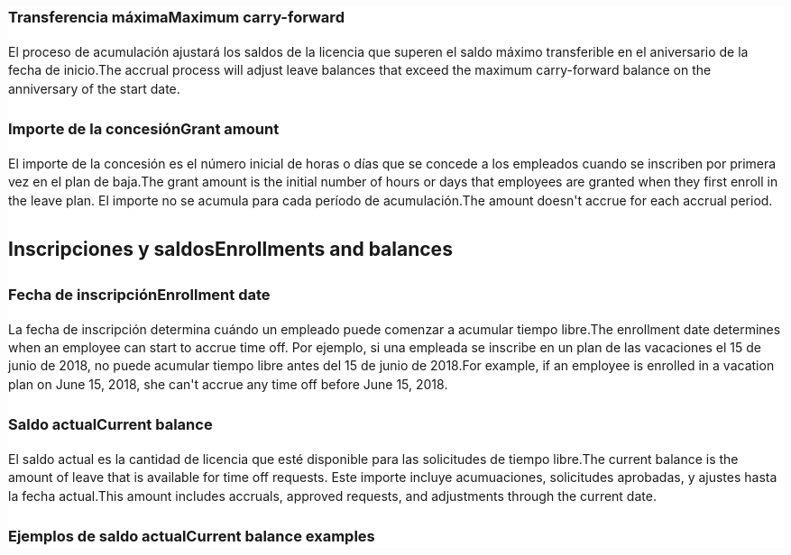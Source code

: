 ### <a name="maximum-carry-forward"></a><span data-ttu-id="9a1e8-173">Transferencia máxima</span><span class="sxs-lookup"><span data-stu-id="9a1e8-173">Maximum carry-forward</span></span>

<span data-ttu-id="9a1e8-174">El proceso de acumulación ajustará los saldos de la licencia que superen el saldo máximo transferible en el aniversario de la fecha de inicio.</span><span class="sxs-lookup"><span data-stu-id="9a1e8-174">The accrual process will adjust leave balances that exceed the maximum carry-forward balance on the anniversary of the start date.</span></span>

### <a name="grant-amount"></a><span data-ttu-id="9a1e8-175">Importe de la concesión</span><span class="sxs-lookup"><span data-stu-id="9a1e8-175">Grant amount</span></span>

<span data-ttu-id="9a1e8-176">El importe de la concesión es el número inicial de horas o días que se concede a los empleados cuando se inscriben por primera vez en el plan de baja.</span><span class="sxs-lookup"><span data-stu-id="9a1e8-176">The grant amount is the initial number of hours or days that employees are granted when they first enroll in the leave plan.</span></span> <span data-ttu-id="9a1e8-177">El importe no se acumula para cada período de acumulación.</span><span class="sxs-lookup"><span data-stu-id="9a1e8-177">The amount doesn't accrue for each accrual period.</span></span>

## <a name="enrollments-and-balances"></a><span data-ttu-id="9a1e8-178">Inscripciones y saldos</span><span class="sxs-lookup"><span data-stu-id="9a1e8-178">Enrollments and balances</span></span>

### <a name="enrollment-date"></a><span data-ttu-id="9a1e8-179">Fecha de inscripción</span><span class="sxs-lookup"><span data-stu-id="9a1e8-179">Enrollment date</span></span>

<span data-ttu-id="9a1e8-180">La fecha de inscripción determina cuándo un empleado puede comenzar a acumular tiempo libre.</span><span class="sxs-lookup"><span data-stu-id="9a1e8-180">The enrollment date determines when an employee can start to accrue time off.</span></span> <span data-ttu-id="9a1e8-181">Por ejemplo, si una empleada se inscribe en un plan de las vacaciones el 15 de junio de 2018, no puede acumular tiempo libre antes del 15 de junio de 2018.</span><span class="sxs-lookup"><span data-stu-id="9a1e8-181">For example, if an employee is enrolled in a vacation plan on June 15, 2018, she can't accrue any time off before June 15, 2018.</span></span>

### <a name="current-balance"></a><span data-ttu-id="9a1e8-182">Saldo actual</span><span class="sxs-lookup"><span data-stu-id="9a1e8-182">Current balance</span></span>

<span data-ttu-id="9a1e8-183">El saldo actual es la cantidad de licencia que esté disponible para las solicitudes de tiempo libre.</span><span class="sxs-lookup"><span data-stu-id="9a1e8-183">The current balance is the amount of leave that is available for time off requests.</span></span> <span data-ttu-id="9a1e8-184">Este importe incluye acumuaciones, solicitudes aprobadas, y ajustes hasta la fecha actual.</span><span class="sxs-lookup"><span data-stu-id="9a1e8-184">This amount includes accruals, approved requests, and adjustments through the current date.</span></span>

### <a name="current-balance-examples"></a><span data-ttu-id="9a1e8-185">Ejemplos de saldo actual</span><span class="sxs-lookup"><span data-stu-id="9a1e8-185">Current balance examples</span></span>
